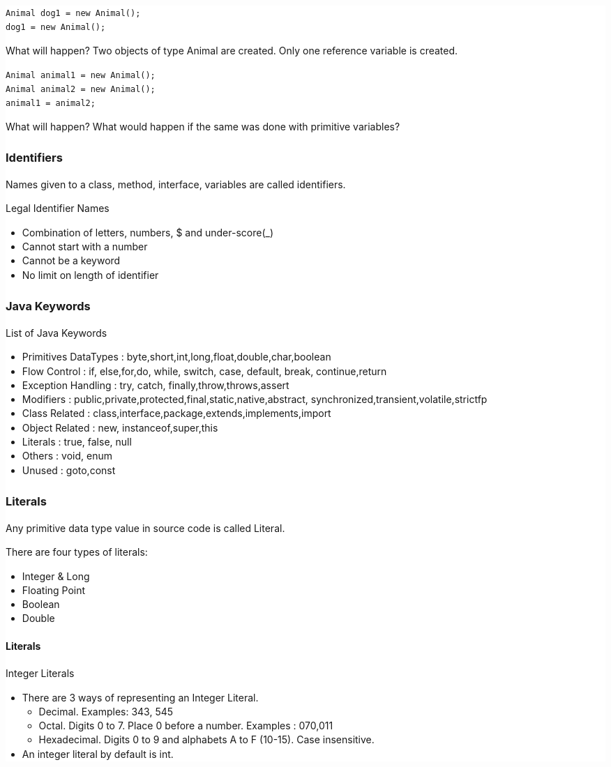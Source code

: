 ```
Animal dog1 = new Animal();
dog1 = new Animal();
```

What will happen?
Two objects of type Animal are created. Only one reference variable is created.


```
Animal animal1 = new Animal();
Animal animal2 = new Animal();
animal1 = animal2;

```

What will happen? What would happen if the same was done with primitive variables?

### Identifiers
Names given to a class, method, interface, variables are called identifiers.

Legal Identifier Names
- Combination of letters, numbers, $ and under-score(_)
- Cannot start with a number
- Cannot be a keyword
- No limit on length of identifier

### Java Keywords
List of Java Keywords
- Primitives DataTypes    : byte,short,int,long,float,double,char,boolean
- Flow Control    : if, else,for,do, while, switch, case, default, break,
      continue,return
- Exception Handling      : try, catch, finally,throw,throws,assert
- Modifiers       : public,private,protected,final,static,native,abstract,
      synchronized,transient,volatile,strictfp
- Class Related   : class,interface,package,extends,implements,import
- Object Related  : new, instanceof,super,this
- Literals    : true, false, null
- Others      : void, enum
- Unused  : goto,const

### Literals
Any primitive data type value in source code is called Literal.

There are four types of literals:
- Integer & Long
- Floating Point
- Boolean
- Double

#### Literals

Integer Literals
- There are 3 ways of representing an Integer Literal. 
  - Decimal. Examples: 343, 545
  - Octal. Digits 0 to 7. Place 0 before a number. Examples : 070,011
  - Hexadecimal. Digits 0 to 9 and alphabets A to F (10-15). Case insensitive.
- An integer literal by default is int.
